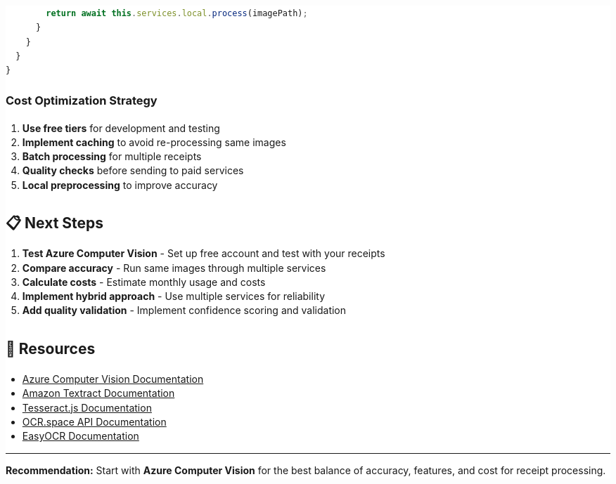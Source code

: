 ```javascript
        return await this.services.local.process(imagePath);
      }
    }
  }
}
```

### **Cost Optimization Strategy**
1. **Use free tiers** for development and testing
2. **Implement caching** to avoid re-processing same images
3. **Batch processing** for multiple receipts
4. **Quality checks** before sending to paid services
5. **Local preprocessing** to improve accuracy

## 📋 Next Steps

1. **Test Azure Computer Vision** - Set up free account and test with your receipts
2. **Compare accuracy** - Run same images through multiple services
3. **Calculate costs** - Estimate monthly usage and costs
4. **Implement hybrid approach** - Use multiple services for reliability
5. **Add quality validation** - Implement confidence scoring and validation

## 🔗 Resources

- [Azure Computer Vision Documentation](https://docs.microsoft.com/en-us/azure/cognitive-services/computer-vision/)
- [Amazon Textract Documentation](https://docs.aws.amazon.com/textract/)
- [Tesseract.js Documentation](https://github.com/naptha/tesseract.js)
- [OCR.space API Documentation](https://ocr.space/ocrapi)
- [EasyOCR Documentation](https://github.com/JaidedAI/EasyOCR)

---

**Recommendation:** Start with **Azure Computer Vision** for the best balance of accuracy, features, and cost for receipt processing. 